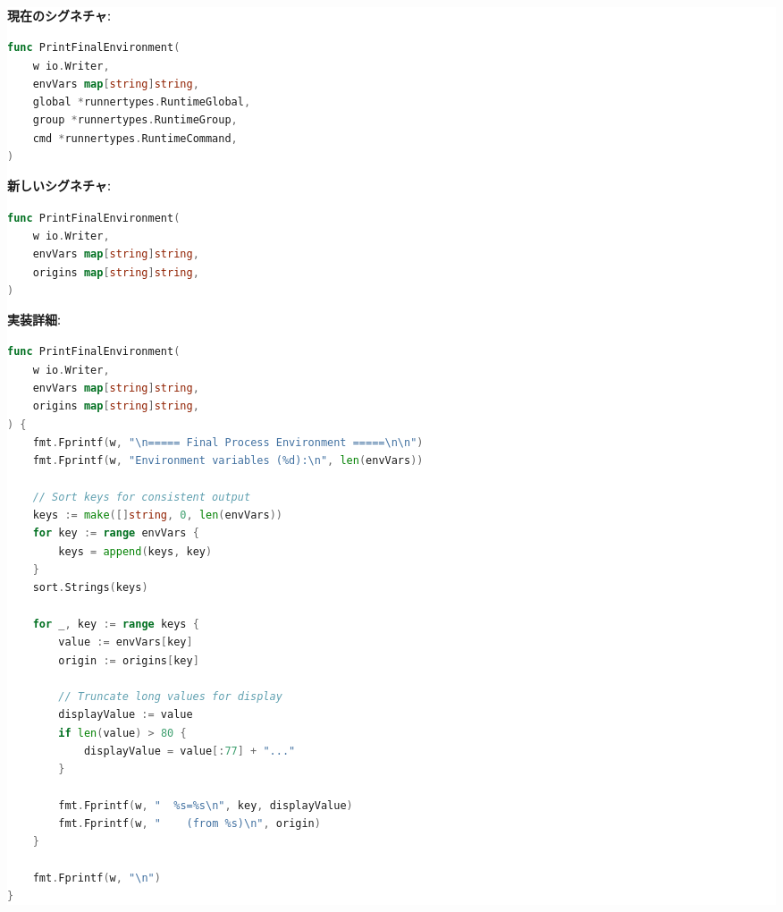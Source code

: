 **現在のシグネチャ**:
```go
func PrintFinalEnvironment(
    w io.Writer,
    envVars map[string]string,
    global *runnertypes.RuntimeGlobal,
    group *runnertypes.RuntimeGroup,
    cmd *runnertypes.RuntimeCommand,
)
```

**新しいシグネチャ**:
```go
func PrintFinalEnvironment(
    w io.Writer,
    envVars map[string]string,
    origins map[string]string,
)
```

**実装詳細**:
```go
func PrintFinalEnvironment(
    w io.Writer,
    envVars map[string]string,
    origins map[string]string,
) {
    fmt.Fprintf(w, "\n===== Final Process Environment =====\n\n")
    fmt.Fprintf(w, "Environment variables (%d):\n", len(envVars))

    // Sort keys for consistent output
    keys := make([]string, 0, len(envVars))
    for key := range envVars {
        keys = append(keys, key)
    }
    sort.Strings(keys)

    for _, key := range keys {
        value := envVars[key]
        origin := origins[key]

        // Truncate long values for display
        displayValue := value
        if len(value) > 80 {
            displayValue = value[:77] + "..."
        }

        fmt.Fprintf(w, "  %s=%s\n", key, displayValue)
        fmt.Fprintf(w, "    (from %s)\n", origin)
    }

    fmt.Fprintf(w, "\n")
}
```
